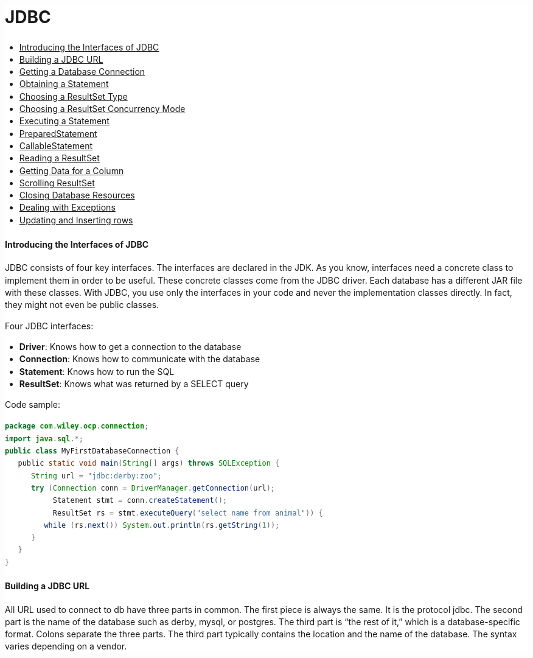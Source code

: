 # JDBC
* [Introducing the Interfaces of JDBC](#introducing-the-interfaces-of-jdbc)
* [Building a JDBC URL](#building-a-jdbc-url)
* [Getting a Database Connection](#getting-a-database-connection)
* [Obtaining a Statement](#obtaining-a-statement)
* [Choosing a ResultSet Type](#choosing-a-resultset-type)
* [Choosing a ResultSet Concurrency Mode](#choosing-a-resultset-concurrency-mode)
* [Executing a Statement](#executing-a-statement)
* [PreparedStatement](#preparedstatement)
* [CallableStatement](#callablestatement)
* [Reading a ResultSet](#reading-a-resultset)
* [Getting Data for a Column](#getting-data-for-a-column)
* [Scrolling ResultSet](#scrolling-resultset)
* [Closing Database Resources](#closing-database-resources)
* [Dealing with Exceptions](#dealing-with-exceptions)
* [Updating and Inserting rows](#updating-and-inserting-rows)
#### Introducing the Interfaces of JDBC
JDBC consists of four key interfaces. The interfaces are declared in the JDK. As you know, interfaces need a concrete class to implement them in order to be useful. These concrete classes come from the JDBC driver. Each database has a different JAR file with these classes. With JDBC, you use only the interfaces in your code and never the implementation classes directly. In fact, they might not even be public classes.

Four JDBC interfaces:
* **Driver**: Knows how to get a connection to the database
* **Connection**: Knows how to communicate with the database
* **Statement**: Knows how to run the SQL
* **ResultSet**: Knows what was returned by a SELECT query

Code sample:
```java
package com.wiley.ocp.connection;
import java.sql.*;
public class MyFirstDatabaseConnection {
   public static void main(String[] args) throws SQLException {
      String url = "jdbc:derby:zoo";
      try (Connection conn = DriverManager.getConnection(url);
           Statement stmt = conn.createStatement();
           ResultSet rs = stmt.executeQuery("select name from animal")) {
         while (rs.next()) System.out.println(rs.getString(1));
      }
   }
}
```
#### Building a JDBC URL
All URL used to connect to db have three parts in common. The first piece is always the same. It is the protocol jdbc. The second part is the name of the database such as derby, mysql, or postgres. The third part is “the rest of it,” which is a database-specific format. Colons separate the three parts. The third part typically contains the location and the name of the database. The syntax varies depending on a vendor.
